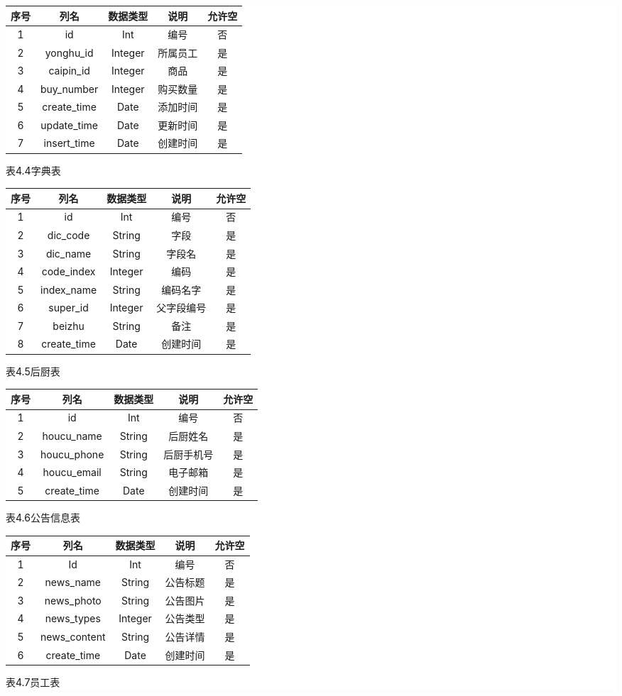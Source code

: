 |序号|列名|数据类型|说明|允许空|
| :-: | :-: | :-: | :-: | :-: |
|1|id|Int|编号|否|
|2|yonghu\_id|Integer|所属员工|是|
|3|caipin\_id|Integer|商品|是|
|4|buy\_number|Integer|购买数量|是|
|5|create\_time|Date|添加时间|是|
|6|update\_time|Date|更新时间|是|
|7|insert\_time|Date|创建时间|是|
表4.4字典表

|序号|列名|数据类型|说明|允许空|
| :-: | :-: | :-: | :-: | :-: |
|1|id|Int|编号|否|
|2|dic\_code|String|字段|是|
|3|dic\_name|String|字段名|是|
|4|code\_index|Integer|编码|是|
|5|index\_name|String|编码名字|是|
|6|super\_id|Integer|父字段编号|是|
|7|beizhu|String|备注|是|
|8|create\_time|Date|创建时间|是|
表4.5后厨表

|序号|列名|数据类型|说明|允许空|
| :-: | :-: | :-: | :-: | :-: |
|1|id|Int|编号|否|
|2|houcu\_name|String|后厨姓名|是|
|3|houcu\_phone|String|后厨手机号|是|
|4|houcu\_email|String|电子邮箱|是|
|5|create\_time|Date|创建时间|是|
表4.6公告信息表

|序号|列名|数据类型|说明|允许空|
| :-: | :-: | :-: | :-: | :-: |
|1|Id|Int|编号|否|
|2|news\_name|String|公告标题|是|
|3|news\_photo|String|公告图片|是|
|4|news\_types|Integer|公告类型|是|
|5|news\_content|String|公告详情|是|
|6|create\_time|Date|创建时间|是|
表4.7员工表